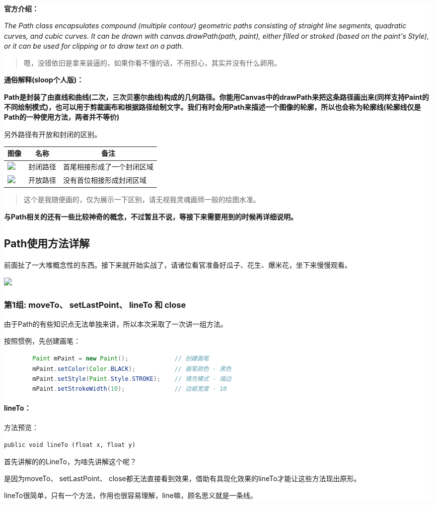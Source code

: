 **官方介绍：**

_The Path class encapsulates compound (multiple contour) geometric paths consisting of straight line segments, quadratic curves, and cubic curves. It can be drawn with canvas.drawPath(path, paint), either filled or stroked (based on the paint's Style), or it can be used for clipping or to draw text on a path._

> 嗯，没错依旧是拿来装逼的，如果你看不懂的话，不用担心，其实并没有什么卵用。

**通俗解释(sloop个人版)：**

**Path是封装了由直线和曲线(二次，三次贝塞尔曲线)构成的几何路径。你能用Canvas中的drawPath来把这条路径画出来(同样支持Paint的不同绘制模式)，也可以用于剪裁画布和根据路径绘制文字。我们有时会用Path来描述一个图像的轮廓，所以也会称为轮廓线(轮廓线仅是Path的一种使用方法，两者并不等价)**


另外路径有开放和封闭的区别。
  
图像 | 名称 | 备注
 --- | --- | ---
 ![](http://ww4.sinaimg.cn/thumbnail/005Xtdi2jw1f0zx9g9gggj30f00aiwek.jpg) | 封闭路径 | 首尾相接形成了一个封闭区域
 ![](http://ww1.sinaimg.cn/thumbnail/005Xtdi2jw1f0zxg8ilpxj30f00aimx8.jpg) | 开放路径 | 没有首位相接形成封闭区域
  
> 这个是我随便画的，仅为展示一下区别，请无视我灵魂画师一般的绘图水准。

**与Path相关的还有一些比较神奇的概念，不过暂且不说，等接下来需要用到的时候再详细说明。**

## Path使用方法详解

前面扯了一大堆概念性的东西。接下来就开始实战了，请诸位看官准备好瓜子、花生、爆米花，坐下来慢慢观看。

![](http://ww3.sinaimg.cn/large/005Xtdi2jw1f19mncfcirj305i02j744.jpg)

### 第1组: moveTo、 setLastPoint、 lineTo 和 close
  
由于Path的有些知识点无法单独来讲，所以本次采取了一次讲一组方法。
  
按照惯例，先创建画笔：
  
``` java
        Paint mPaint = new Paint();             // 创建画笔
        mPaint.setColor(Color.BLACK);           // 画笔颜色 - 黑色
        mPaint.setStyle(Paint.Style.STROKE);    // 填充模式 - 描边
        mPaint.setStrokeWidth(10);              // 边框宽度 - 10
```
  
#### lineTo：
方法预览：
```
public void lineTo (float x, float y)
```

  首先讲解的的LineTo，为啥先讲解这个呢？
  
  是因为moveTo、 setLastPoint、 close都无法直接看到效果，借助有具现化效果的lineTo才能让这些方法现出原形。
  


lineTo很简单，只有一个方法，作用也很容易理解，line嘛，顾名思义就是一条线。
